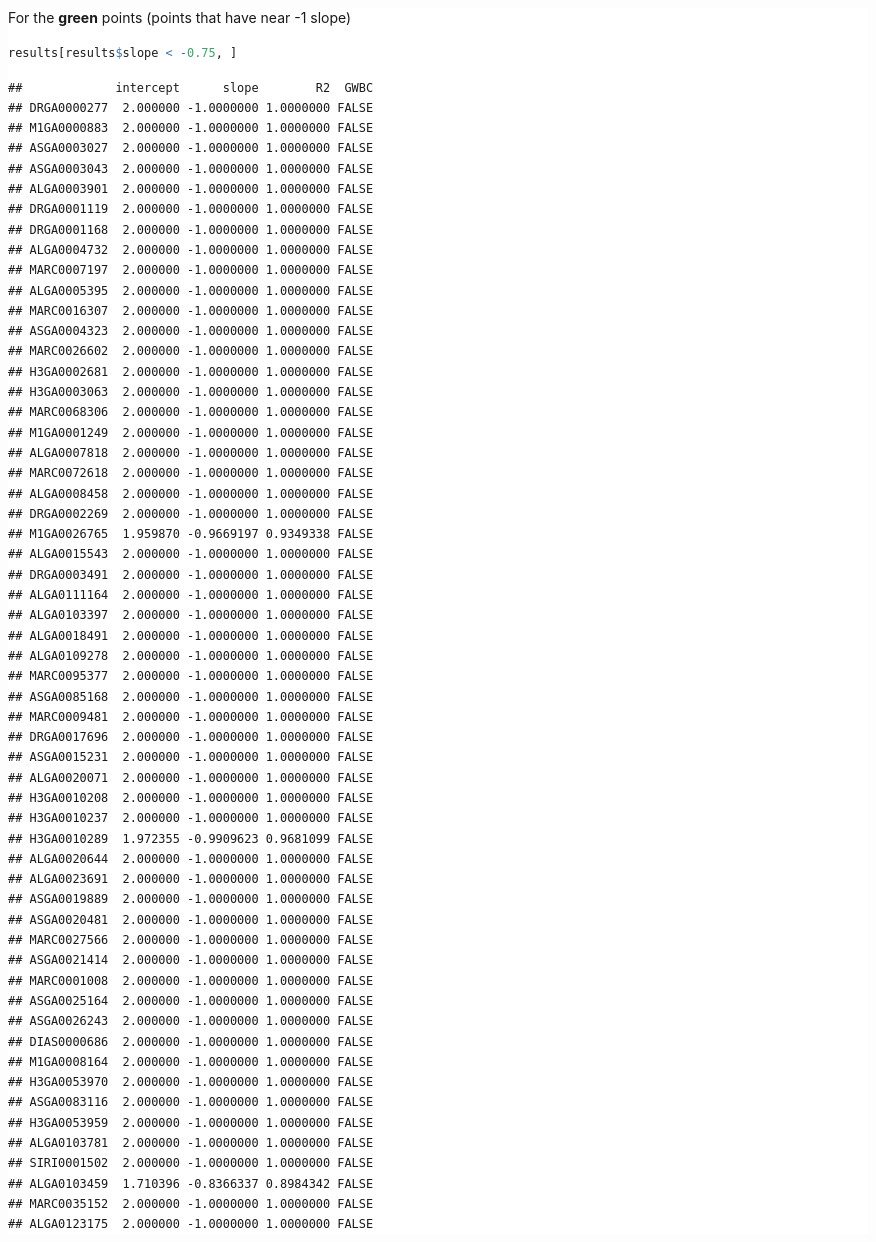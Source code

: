 For the **green** points (points that have near -1 slope)


```r
results[results$slope < -0.75, ]
```

```
##             intercept      slope        R2  GWBC
## DRGA0000277  2.000000 -1.0000000 1.0000000 FALSE
## M1GA0000883  2.000000 -1.0000000 1.0000000 FALSE
## ASGA0003027  2.000000 -1.0000000 1.0000000 FALSE
## ASGA0003043  2.000000 -1.0000000 1.0000000 FALSE
## ALGA0003901  2.000000 -1.0000000 1.0000000 FALSE
## DRGA0001119  2.000000 -1.0000000 1.0000000 FALSE
## DRGA0001168  2.000000 -1.0000000 1.0000000 FALSE
## ALGA0004732  2.000000 -1.0000000 1.0000000 FALSE
## MARC0007197  2.000000 -1.0000000 1.0000000 FALSE
## ALGA0005395  2.000000 -1.0000000 1.0000000 FALSE
## MARC0016307  2.000000 -1.0000000 1.0000000 FALSE
## ASGA0004323  2.000000 -1.0000000 1.0000000 FALSE
## MARC0026602  2.000000 -1.0000000 1.0000000 FALSE
## H3GA0002681  2.000000 -1.0000000 1.0000000 FALSE
## H3GA0003063  2.000000 -1.0000000 1.0000000 FALSE
## MARC0068306  2.000000 -1.0000000 1.0000000 FALSE
## M1GA0001249  2.000000 -1.0000000 1.0000000 FALSE
## ALGA0007818  2.000000 -1.0000000 1.0000000 FALSE
## MARC0072618  2.000000 -1.0000000 1.0000000 FALSE
## ALGA0008458  2.000000 -1.0000000 1.0000000 FALSE
## DRGA0002269  2.000000 -1.0000000 1.0000000 FALSE
## M1GA0026765  1.959870 -0.9669197 0.9349338 FALSE
## ALGA0015543  2.000000 -1.0000000 1.0000000 FALSE
## DRGA0003491  2.000000 -1.0000000 1.0000000 FALSE
## ALGA0111164  2.000000 -1.0000000 1.0000000 FALSE
## ALGA0103397  2.000000 -1.0000000 1.0000000 FALSE
## ALGA0018491  2.000000 -1.0000000 1.0000000 FALSE
## ALGA0109278  2.000000 -1.0000000 1.0000000 FALSE
## MARC0095377  2.000000 -1.0000000 1.0000000 FALSE
## ASGA0085168  2.000000 -1.0000000 1.0000000 FALSE
## MARC0009481  2.000000 -1.0000000 1.0000000 FALSE
## DRGA0017696  2.000000 -1.0000000 1.0000000 FALSE
## ASGA0015231  2.000000 -1.0000000 1.0000000 FALSE
## ALGA0020071  2.000000 -1.0000000 1.0000000 FALSE
## H3GA0010208  2.000000 -1.0000000 1.0000000 FALSE
## H3GA0010237  2.000000 -1.0000000 1.0000000 FALSE
## H3GA0010289  1.972355 -0.9909623 0.9681099 FALSE
## ALGA0020644  2.000000 -1.0000000 1.0000000 FALSE
## ALGA0023691  2.000000 -1.0000000 1.0000000 FALSE
## ASGA0019889  2.000000 -1.0000000 1.0000000 FALSE
## ASGA0020481  2.000000 -1.0000000 1.0000000 FALSE
## MARC0027566  2.000000 -1.0000000 1.0000000 FALSE
## ASGA0021414  2.000000 -1.0000000 1.0000000 FALSE
## MARC0001008  2.000000 -1.0000000 1.0000000 FALSE
## ASGA0025164  2.000000 -1.0000000 1.0000000 FALSE
## ASGA0026243  2.000000 -1.0000000 1.0000000 FALSE
## DIAS0000686  2.000000 -1.0000000 1.0000000 FALSE
## M1GA0008164  2.000000 -1.0000000 1.0000000 FALSE
## H3GA0053970  2.000000 -1.0000000 1.0000000 FALSE
## ASGA0083116  2.000000 -1.0000000 1.0000000 FALSE
## H3GA0053959  2.000000 -1.0000000 1.0000000 FALSE
## ALGA0103781  2.000000 -1.0000000 1.0000000 FALSE
## SIRI0001502  2.000000 -1.0000000 1.0000000 FALSE
## ALGA0103459  1.710396 -0.8366337 0.8984342 FALSE
## MARC0035152  2.000000 -1.0000000 1.0000000 FALSE
## ALGA0123175  2.000000 -1.0000000 1.0000000 FALSE
```